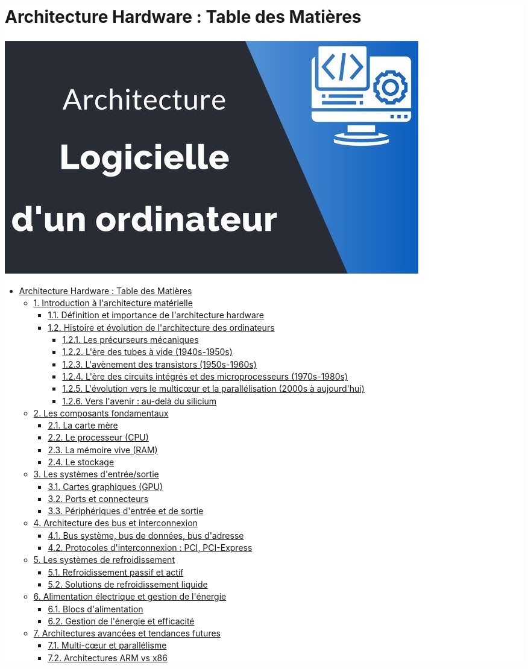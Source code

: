 # Architecture Hardware : Table des Matières

![img_8.png](img/img_8.png)




* [Architecture Hardware : Table des Matières](#architecture-hardware--table-des-matières)
  * [1. Introduction à l'architecture matérielle](#1-introduction-à-larchitecture-matérielle)
    * [1.1. Définition et importance de l'architecture hardware](#11-définition-et-importance-de-larchitecture-hardware)
    * [1.2. Histoire et évolution de l'architecture des ordinateurs](#12-histoire-et-évolution-de-larchitecture-des-ordinateurs)
      * [1.2.1. Les précurseurs mécaniques](#121-les-précurseurs-mécaniques)
      * [1.2.2. L'ère des tubes à vide (1940s-1950s)](#122-lère-des-tubes-à-vide-1940s-1950s)
      * [1.2.3. L'avènement des transistors (1950s-1960s)](#123-lavènement-des-transistors-1950s-1960s)
      * [1.2.4. L'ère des circuits intégrés et des microprocesseurs (1970s-1980s)](#124-lère-des-circuits-intégrés-et-des-microprocesseurs-1970s-1980s)
      * [1.2.5. L'évolution vers le multicœur et la parallélisation (2000s à aujourd'hui)](#125-lévolution-vers-le-multicœur-et-la-parallélisation-2000s-à-aujourdhui)
      * [1.2.6. Vers l'avenir : au-delà du silicium](#126-vers-lavenir--au-delà-du-silicium)
  * [2. Les composants fondamentaux](#2-les-composants-fondamentaux)
    * [2.1. La carte mère](#21-la-carte-mère)
    * [2.2. Le processeur (CPU)](#22-le-processeur-cpu)
    * [2.3. La mémoire vive (RAM)](#23-la-mémoire-vive-ram)
    * [2.4. Le stockage](#24-le-stockage)
  * [3. Les systèmes d'entrée/sortie](#3-les-systèmes-dentréesortie)
    * [3.1. Cartes graphiques (GPU)](#31-cartes-graphiques-gpu)
    * [3.2. Ports et connecteurs](#32-ports-et-connecteurs)
    * [3.3. Périphériques d'entrée et de sortie](#33-périphériques-dentrée-et-de-sortie)
  * [4. Architecture des bus et interconnexion](#4-architecture-des-bus-et-interconnexion)
    * [4.1. Bus système, bus de données, bus d'adresse](#41-bus-système-bus-de-données-bus-dadresse)
    * [4.2. Protocoles d'interconnexion : PCI, PCI-Express](#42-protocoles-dinterconnexion--pci-pci-express)
  * [5. Les systèmes de refroidissement](#5-les-systèmes-de-refroidissement)
    * [5.1. Refroidissement passif et actif](#51-refroidissement-passif-et-actif)
    * [5.2. Solutions de refroidissement liquide](#52-solutions-de-refroidissement-liquide)
  * [6. Alimentation électrique et gestion de l'énergie](#6-alimentation-électrique-et-gestion-de-lénergie)
    * [6.1. Blocs d'alimentation](#61-blocs-dalimentation)
    * [6.2. Gestion de l'énergie et efficacité](#62-gestion-de-lénergie-et-efficacité)
  * [7. Architectures avancées et tendances futures](#7-architectures-avancées-et-tendances-futures)
    * [7.1. Multi-cœur et parallélisme](#71-multi-cœur-et-parallélisme)
    * [7.2. Architectures ARM vs x86](#72-architectures-arm-vs-x86)